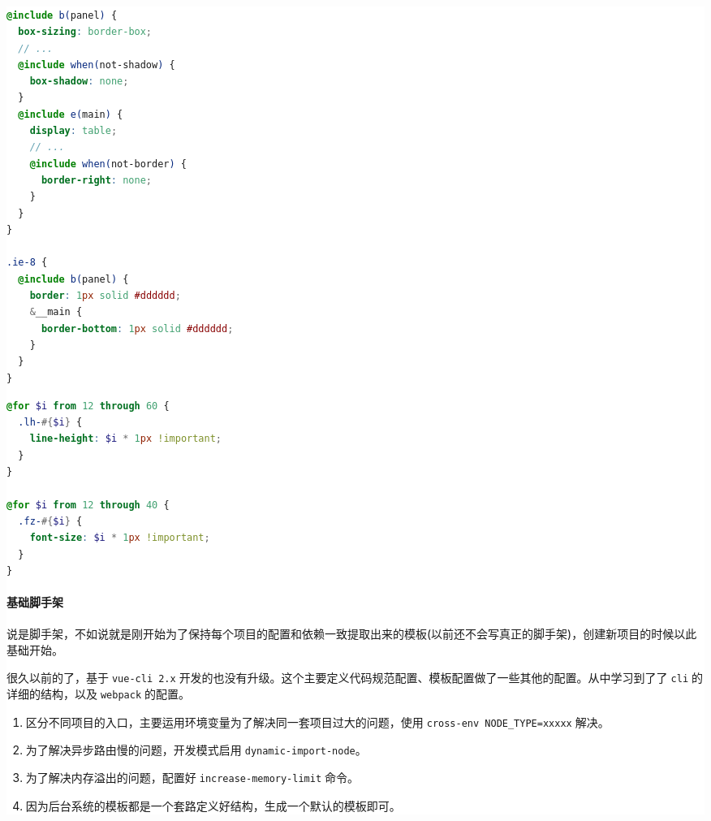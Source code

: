 ```scss
@include b(panel) {
  box-sizing: border-box;
  // ...
  @include when(not-shadow) {
    box-shadow: none;
  }
  @include e(main) {
    display: table;
    // ...
    @include when(not-border) {
      border-right: none;
    }
  }
}

.ie-8 {
  @include b(panel) {
    border: 1px solid #dddddd;
    &__main {
      border-bottom: 1px solid #dddddd;
    }
  }
}
```

```scss
@for $i from 12 through 60 {
  .lh-#{$i} {
    line-height: $i * 1px !important;
  }
}

@for $i from 12 through 40 {
  .fz-#{$i} {
    font-size: $i * 1px !important;
  }
}
```

#### 基础脚手架

说是脚手架，不如说就是刚开始为了保持每个项目的配置和依赖一致提取出来的模板(以前还不会写真正的脚手架)，创建新项目的时候以此基础开始。

很久以前的了，基于 `vue-cli 2.x` 开发的也没有升级。这个主要定义代码规范配置、模板配置做了一些其他的配置。从中学习到了了 `cli` 的详细的结构，以及 `webpack` 的配置。

1. 区分不同项目的入口，主要运用环境变量为了解决同一套项目过大的问题，使用 `cross-env NODE_TYPE=xxxxx` 解决。

2. 为了解决异步路由慢的问题，开发模式启用 `dynamic-import-node`。

3. 为了解决内存溢出的问题，配置好 `increase-memory-limit` 命令。

4. 因为后台系统的模板都是一个套路定义好结构，生成一个默认的模板即可。
